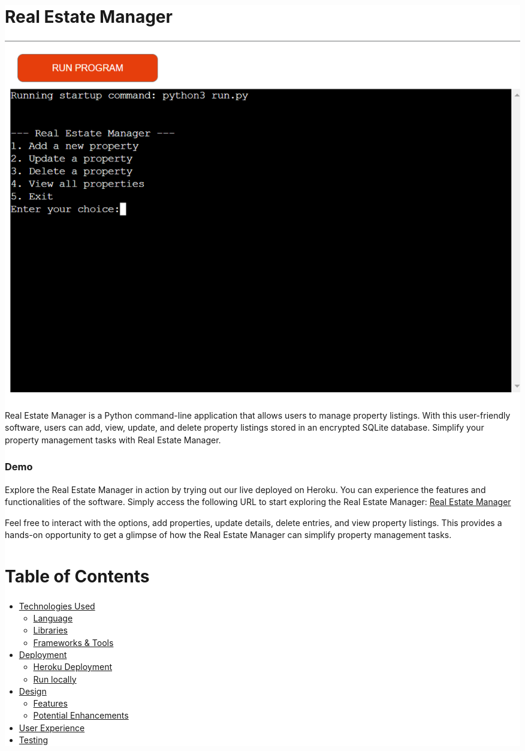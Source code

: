 
# Real Estate Manager
![Real State Manager](/assets/images/mainmenu.png)

Real Estate Manager is a Python command-line application that allows users to manage property listings. With this user-friendly software, users can add, view, update, and delete property listings stored in an encrypted SQLite database. Simplify your property management tasks with Real Estate Manager.

### Demo
Explore the Real Estate Manager in action by trying out our live deployed on Heroku. You can experience the features and functionalities of the software. Simply access the following URL to start exploring the Real Estate Manager: [Real Estate Manager](https://real-state-manager-0d44d13ec066.herokuapp.com/)

Feel free to interact with the options, add properties, update details, delete entries, and view property listings. This provides a hands-on opportunity to get a glimpse of how the Real Estate Manager can simplify property management tasks.

# Table of Contents
* [Technologies Used](#technologies-used)
    * [Language](#language)
    * [Libraries](#libraries)
    * [Frameworks & Tools](#frameworks--tools)
* [Deployment](#deployment)
  * [Heroku Deployment](#heroku-deployment)
  * [Run locally](#run-locally)
* [Design](#design)
  * [Features](#features)
  * [Potential Enhancements](#potential-enhancements)
* [User Experience](#user-experience)
* [Testing](#testing)